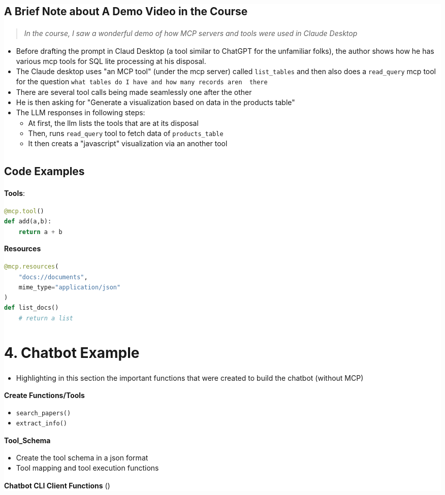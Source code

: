 ## A Brief Note about A Demo Video in the Course

> *In the course, I saw a wonderful demo of how MCP servers and tools were used in Claude Desktop*

- Before drafting the prompt in Claud Desktop (a tool similar to ChatGPT for the unfamiliar folks), the author shows how he has various mcp tools for SQL lite processing at his disposal. 
- The Claude desktop uses "an MCP tool" (under the mcp server) called `list_tables` and then also does a `read_query` mcp tool for the question `what tables do I have and how many records aren  there`
- There are several tool calls being made seamlessly one after the other
- He is then asking for "Generate a visualization based on data in the products table"
- The LLM responses in following steps:
    - At first, the llm lists the tools that are at its disposal
    - Then, runs `read_query` tool to fetch data of `products_table`
    - It then creats a "javascript" visualization via an another tool 


## Code Examples


**Tools**:

```python
@mcp.tool()
def add(a,b):
    return a + b
```

**Resources**

```python
@mcp.resources(
    "docs://documents",
    mime_type="application/json"
)
def list_docs()
    # return a list
```


# 4. Chatbot Example

- Highlighting in this section the important functions that were created to build the chatbot (without MCP)

**Create Functions/Tools**

- `search_papers()`
- `extract_info()`

**Tool_Schema**
- Create the tool schema in a json format
- Tool mapping and tool execution functions


**Chatbot CLI Client Functions** ()
